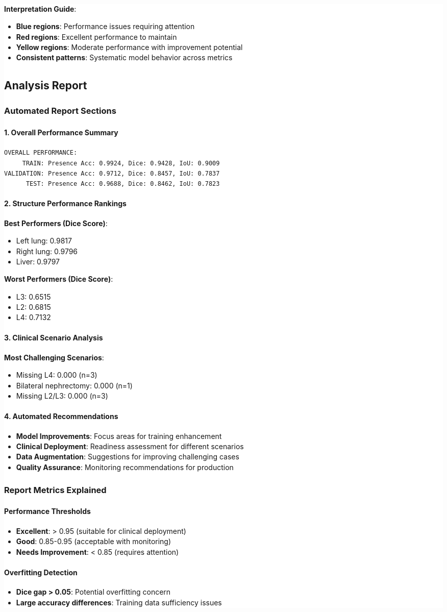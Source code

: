 **Interpretation Guide**:
- **Blue regions**: Performance issues requiring attention
- **Red regions**: Excellent performance to maintain
- **Yellow regions**: Moderate performance with improvement potential
- **Consistent patterns**: Systematic model behavior across metrics

## Analysis Report

### Automated Report Sections

#### 1. Overall Performance Summary
```
OVERALL PERFORMANCE:
     TRAIN: Presence Acc: 0.9924, Dice: 0.9428, IoU: 0.9009
VALIDATION: Presence Acc: 0.9712, Dice: 0.8457, IoU: 0.7837
      TEST: Presence Acc: 0.9688, Dice: 0.8462, IoU: 0.7823
```

#### 2. Structure Performance Rankings
**Best Performers (Dice Score)**:
- Left lung: 0.9817
- Right lung: 0.9796  
- Liver: 0.9797

**Worst Performers (Dice Score)**:
- L3: 0.6515
- L2: 0.6815
- L4: 0.7132

#### 3. Clinical Scenario Analysis
**Most Challenging Scenarios**:
- Missing L4: 0.000 (n=3)
- Bilateral nephrectomy: 0.000 (n=1)
- Missing L2/L3: 0.000 (n=3)

#### 4. Automated Recommendations
- **Model Improvements**: Focus areas for training enhancement
- **Clinical Deployment**: Readiness assessment for different scenarios
- **Data Augmentation**: Suggestions for improving challenging cases
- **Quality Assurance**: Monitoring recommendations for production

### Report Metrics Explained

#### Performance Thresholds
- **Excellent**: > 0.95 (suitable for clinical deployment)
- **Good**: 0.85-0.95 (acceptable with monitoring)
- **Needs Improvement**: < 0.85 (requires attention)

#### Overfitting Detection
- **Dice gap > 0.05**: Potential overfitting concern
- **Large accuracy differences**: Training data sufficiency issues
